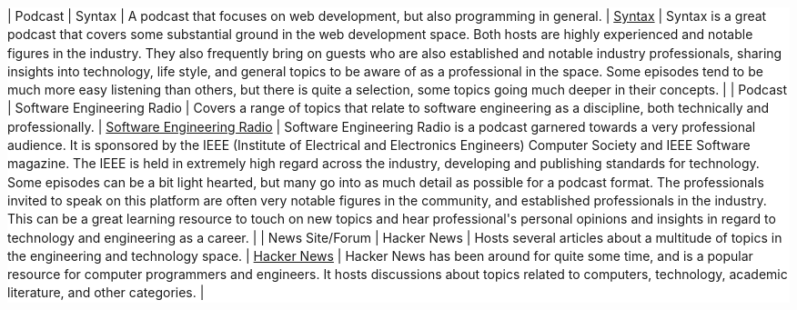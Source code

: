 | Podcast             | Syntax                     | A podcast that focuses on web development, but also programming in general.                                        | [Syntax](https://syntax.fm/)                        | Syntax is a great podcast that covers some substantial ground in the web development space. Both hosts are highly experienced and notable figures in the industry. They also frequently bring on guests who are also established and notable industry professionals, sharing insights into technology, life style, and general topics to be aware of as a professional in the space. Some episodes tend to be much more easy listening than others, but there is quite a selection, some topics going much deeper in their concepts.                                                                                                                                                                                                                                                                                                                                                                                                                                                                                                                                                                                                                                                                                                                                                                                                                                                                                                                                                                                                                                    |
| Podcast             | Software Engineering Radio | Covers a range of topics that relate to software engineering as a discipline, both technically and professionally. | [Software Engineering Radio](https://se-radio.net/) | Software Engineering Radio is a podcast garnered towards a very professional audience. It is sponsored by the IEEE (Institute of Electrical and Electronics Engineers) Computer Society and IEEE Software magazine. The IEEE is held in extremely high regard across the industry, developing and publishing standards for technology. Some episodes can be a bit light hearted, but many go into as much detail as possible for a podcast format. The professionals invited to speak on this platform are often very notable figures in the community, and established professionals in the industry. This can be a great learning resource to touch on new topics and hear professional's personal opinions and insights in regard to technology and engineering as a career.                                                                                                                                                                                                                                                                                                                                                                                                                                                                                                                                                                                                                                                                                                                                                                                         |
| News Site/Forum     | Hacker News                | Hosts several articles about a multitude of topics in the engineering and technology space.                        | [Hacker News](https://news.ycombinator.com/)        | Hacker News has been around for quite some time, and is a popular resource for computer programmers and engineers. It hosts discussions about topics related to computers, technology, academic literature, and other categories.                                                                                                                                                                                                                                                                                                                                                                                                                                                                                                                                                                                                                                                                                                                                                                                                                                                                                                                                                                                                                                                                                                                                                                                                                                                                                                                                       |